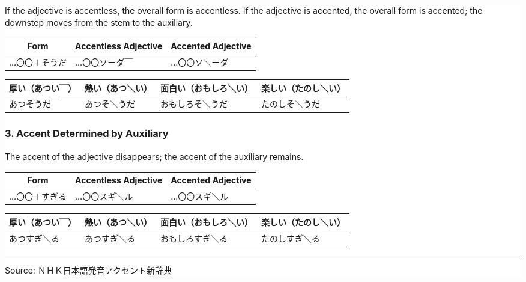 If the adjective is accentless, the overall form is accentless. If the adjective is accented, the overall form is accented; the downstep moves from the stem to the auxiliary.

| Form               | Accentless Adjective                         | Accented Adjective                           |
|--------------------|----------------------------------------------|----------------------------------------------|
|…〇〇＋そうだ      |…〇〇ソーダ￣                                |…〇〇ソ＼ーダ                                |

|厚い（あつい￣）    |熱い（あつ＼い）    |面白い（おもしろ＼い）  |楽しい（たのし＼い）  |
|--------------------|--------------------|------------------------|----------------------|
|あつそうだ￣        |あつそ＼うだ        |おもしろそ＼うだ        |たのしそ＼うだ        |

### 3. Accent Determined by Auxiliary

The accent of the adjective disappears; the accent of the auxiliary remains.

| Form               | Accentless Adjective                         | Accented Adjective                           |
|--------------------|----------------------------------------------|----------------------------------------------|
|…〇〇＋すぎる      |…〇〇スキ゚＼ル                                |…〇〇スキ゚＼ル                                |

|厚い（あつい￣）    |熱い（あつ＼い）    |面白い（おもしろ＼い）  |楽しい（たのし＼い）  |
|--------------------|--------------------|------------------------|----------------------|
|あつすぎ＼る        |あつすぎ＼る        |おもしろすぎ＼る        |たのしすぎ＼る        |

---

Source: ＮＨＫ日本語発音アクセント新辞典
